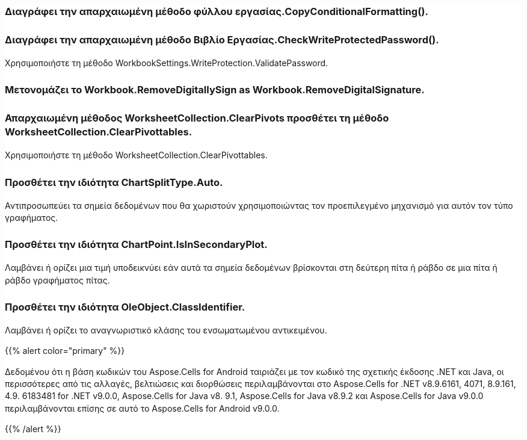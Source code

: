 ###  **Διαγράφει την απαρχαιωμένη μέθοδο φύλλου εργασίας.CopyConditionalFormatting().**
###  **Διαγράφει την απαρχαιωμένη μέθοδο Βιβλίο Εργασίας.CheckWriteProtectedPassword().**
Χρησιμοποιήστε τη μέθοδο WorkbookSettings.WriteProtection.ValidatePassword.
###  **Μετονομάζει το Workbook.RemoveDigitallySign as Workbook.RemoveDigitalSignature.**
###  **Απαρχαιωμένη μέθοδος WorksheetCollection.ClearPivots προσθέτει τη μέθοδο WorksheetCollection.ClearPivottables.**
Χρησιμοποιήστε τη μέθοδο WorksheetCollection.ClearPivottables.
###  **Προσθέτει την ιδιότητα ChartSplitType.Auto.**
Αντιπροσωπεύει τα σημεία δεδομένων που θα χωριστούν χρησιμοποιώντας τον προεπιλεγμένο μηχανισμό για αυτόν τον τύπο γραφήματος.
###  **Προσθέτει την ιδιότητα ChartPoint.IsInSecondaryPlot.**
Λαμβάνει ή ορίζει μια τιμή υποδεικνύει εάν αυτά τα σημεία δεδομένων βρίσκονται στη δεύτερη πίτα ή ράβδο σε μια πίτα ή ράβδο γραφήματος πίτας.
###  **Προσθέτει την ιδιότητα OleObject.ClassIdentifier.**
Λαμβάνει ή ορίζει το αναγνωριστικό κλάσης του ενσωματωμένου αντικειμένου.

{{% alert color="primary" %}} 

Δεδομένου ότι η βάση κωδικών του Aspose.Cells for Android ταιριάζει με τον κωδικό της σχετικής έκδοσης .NET και Java, οι περισσότερες από τις αλλαγές, βελτιώσεις και διορθώσεις περιλαμβάνονται στο Aspose.Cells for .NET v8.9.6161, 4071, 8.9.161, 4.9. 6183481 for .NET v9.0.0, Aspose.Cells for Java v8. 9.1, Aspose.Cells for Java v8.9.2 και Aspose.Cells for Java v9.0.0 περιλαμβάνονται επίσης σε αυτό το Aspose.Cells for Android v9.0.0.

{{% /alert %}}
